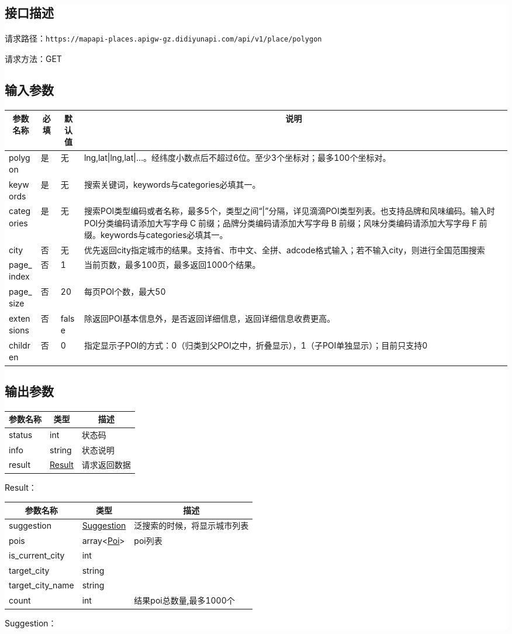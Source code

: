 ## 接口描述
请求路径：`https://mapapi-places.apigw-gz.didiyunapi.com/api/v1/place/polygon`

请求方法：GET
## 输入参数


| 参数名称       | 必填 | 默认值 | 说明                                                    |
| -------------- | ---- | ----- | ------------------------------------------------------------ |
| polygon   | 是   | 无 | lng,lat&#124;lng,lat&#124;…。经纬度小数点后不超过6位。至少3个坐标对；最多100个坐标对。 |
| keywords   | 是   | 无 | 搜索关键词，keywords与categories必填其一。 |
| categories | 是   | 无 | 搜索POI类型编码或者名称，最多5个，类型之间“&#124;”分隔，详见滴滴POI类型列表。也支持品牌和风味编码。输入时POI分类编码请添加大写字母 C 前缀；品牌分类编码请添加大写字母 B 前缀；风味分类编码请添加大写字母 F 前缀。keywords与categories必填其一。 |
| city       | 否   | 无 | 优先返回city指定城市的结果。支持省、市中文、全拼、adcode格式输入；若不输入city，则进行全国范围搜索 |
| page_index | 否   | 1 | 当前页数，最多100页，最多返回1000个结果。                    |
| page_size  | 否 | 20 | 每页POI个数，最大50                                          |
| extensions | 否   | false | 除返回POI基本信息外，是否返回详细信息，返回详细信息收费更高。 |
| children   | 否   | 0 | 指定显示子POI的方式：0（归类到父POI之中，折叠显示），1（子POI单独显示）；目前只支持0 |

## 输出参数
|参数名称  | 类型 | 描述|
|--------|-----|-----|
|status | int  |状态码 |
|info|string|状态说明	|
|result | [Result](#Result)|请求返回数据 |

<span id="Result"></span>
Result：

|参数名称  | 类型 | 描述 |
|--------|-----|-----|
|suggestion | [Suggestion](#Suggestion) |泛搜索的时候，将显示城市列表|
|pois | array<[Poi](#Poi)> |poi列表|
|is_current_city | int ||
|target_city | string ||
|target_city_name | string ||
|count | int |结果poi总数量,最多1000个|

<span id="Suggestion"></span>
Suggestion：
